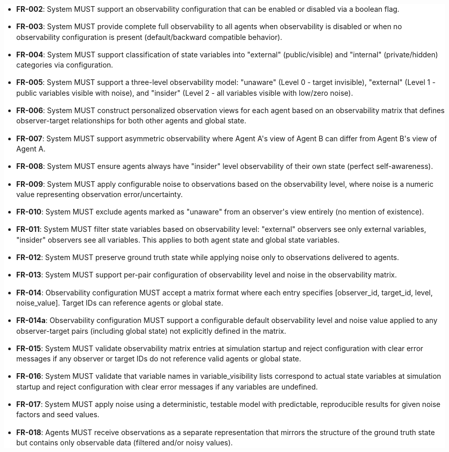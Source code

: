 - **FR-002**: System MUST support an observability configuration that can be enabled or disabled via a boolean flag.

- **FR-003**: System MUST provide complete full observability to all agents when observability is disabled or when no observability configuration is present (default/backward compatible behavior).

- **FR-004**: System MUST support classification of state variables into "external" (public/visible) and "internal" (private/hidden) categories via configuration.

- **FR-005**: System MUST support a three-level observability model: "unaware" (Level 0 - target invisible), "external" (Level 1 - public variables visible with noise), and "insider" (Level 2 - all variables visible with low/zero noise).

- **FR-006**: System MUST construct personalized observation views for each agent based on an observability matrix that defines observer-target relationships for both other agents and global state.

- **FR-007**: System MUST support asymmetric observability where Agent A's view of Agent B can differ from Agent B's view of Agent A.

- **FR-008**: System MUST ensure agents always have "insider" level observability of their own state (perfect self-awareness).

- **FR-009**: System MUST apply configurable noise to observations based on the observability level, where noise is a numeric value representing observation error/uncertainty.

- **FR-010**: System MUST exclude agents marked as "unaware" from an observer's view entirely (no mention of existence).

- **FR-011**: System MUST filter state variables based on observability level: "external" observers see only external variables, "insider" observers see all variables. This applies to both agent state and global state variables.

- **FR-012**: System MUST preserve ground truth state while applying noise only to observations delivered to agents.

- **FR-013**: System MUST support per-pair configuration of observability level and noise in the observability matrix.

- **FR-014**: Observability configuration MUST accept a matrix format where each entry specifies [observer_id, target_id, level, noise_value]. Target IDs can reference agents or global state.

- **FR-014a**: Observability configuration MUST support a configurable default observability level and noise value applied to any observer-target pairs (including global state) not explicitly defined in the matrix.

- **FR-015**: System MUST validate observability matrix entries at simulation startup and reject configuration with clear error messages if any observer or target IDs do not reference valid agents or global state.

- **FR-016**: System MUST validate that variable names in variable_visibility lists correspond to actual state variables at simulation startup and reject configuration with clear error messages if any variables are undefined.

- **FR-017**: System MUST apply noise using a deterministic, testable model with predictable, reproducible results for given noise factors and seed values.

- **FR-018**: Agents MUST receive observations as a separate representation that mirrors the structure of the ground truth state but contains only observable data (filtered and/or noisy values).
